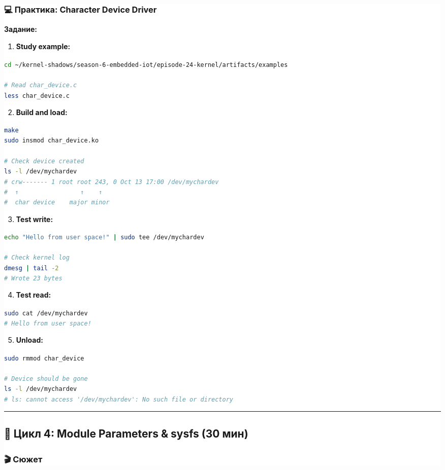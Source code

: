 
### 💻 Практика: Character Device Driver

**Задание:**

1. **Study example:**
```bash
cd ~/kernel-shadows/season-6-embedded-iot/episode-24-kernel/artifacts/examples

# Read char_device.c
less char_device.c
```

2. **Build and load:**
```bash
make
sudo insmod char_device.ko

# Check device created
ls -l /dev/mychardev
# crw------- 1 root root 243, 0 Oct 13 17:00 /dev/mychardev
#  ↑                 ↑    ↑
#  char device    major minor
```

3. **Test write:**
```bash
echo "Hello from user space!" | sudo tee /dev/mychardev

# Check kernel log
dmesg | tail -2
# Wrote 23 bytes
```

4. **Test read:**
```bash
sudo cat /dev/mychardev
# Hello from user space!
```

5. **Unload:**
```bash
sudo rmmod char_device

# Device should be gone
ls -l /dev/mychardev
# ls: cannot access '/dev/mychardev': No such file or directory
```

---

## 🔄 Цикл 4: Module Parameters & sysfs (30 мин)

### 🎬 Сюжет
